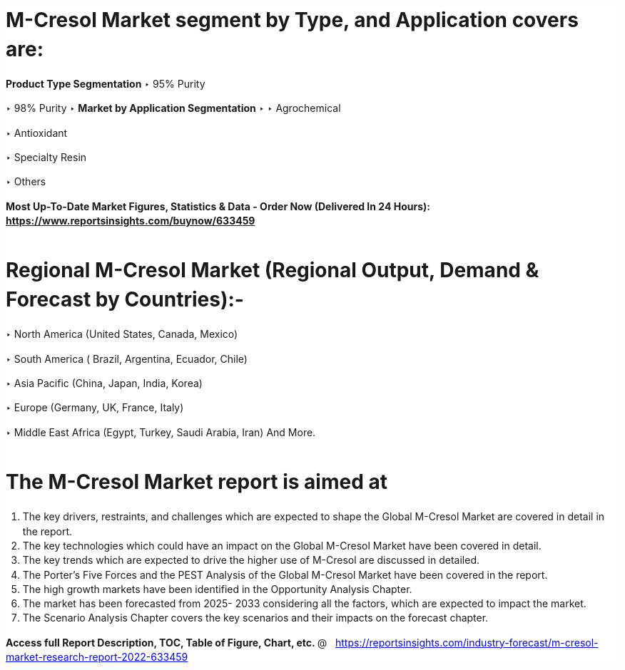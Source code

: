 # <strong>M-Cresol Market segment by Type, and Application covers are:</strong>

<strong>Product Type Segmentation</strong>
‣
95% Purity

‣ 98% Purity
‣ 
<strong>Market by Application Segmentation</strong>
‣
‣  Agrochemical

‣ Antioxidant

‣ Specialty Resin

‣ Others

<strong>Most Up-To-Date Market Figures, Statistics & Data - Order Now (Delivered In 24 Hours): <a href=https://www.reportsinsights.com/buynow/633459>https://www.reportsinsights.com/buynow/633459</a></strong>

# <strong>Regional M-Cresol Market (Regional Output, Demand &amp; Forecast by Countries):-</strong>

‣ North America (United States, Canada, Mexico)

‣ South America ( Brazil, Argentina, Ecuador, Chile)

‣ Asia Pacific (China, Japan, India, Korea)

‣ Europe (Germany, UK, France, Italy)

‣ Middle East Africa (Egypt, Turkey, Saudi Arabia, Iran) And More.

# <strong>The M-Cresol Market report is aimed at</strong>
<ol>
  <li>The key drivers, restraints, and challenges which are expected to shape the Global M-Cresol Market are covered in detail in the report.</li>
  <li>The key technologies which could have an impact on the Global M-Cresol Market have been covered in detail.</li>
  <li>The key trends which are expected to drive the higher use of M-Cresol are discussed in detailed.</li>
  <li>The Porter’s Five Forces and the PEST Analysis of the Global M-Cresol Market have been covered in the report.</li>
  <li>The high growth markets have been identified in the Opportunity Analysis Chapter.</li>
  <li>The market has been forecasted from 2025- 2033 considering all the factors, which are expected to impact the market.</li>
  <li>The Scenario Analysis Chapter covers the key scenarios and their impacts on the forecast chapter.</li>
</ol>
<strong>Access full Report Description, TOC, Table of Figure, Chart, etc. </strong>@   <a href=https://reportsinsights.com/industry-forecast/m-cresol-market-research-report-2022-633459 style=color:#0000ff;>https://reportsinsights.com/industry-forecast/m-cresol-market-research-report-2022-633459</a>
